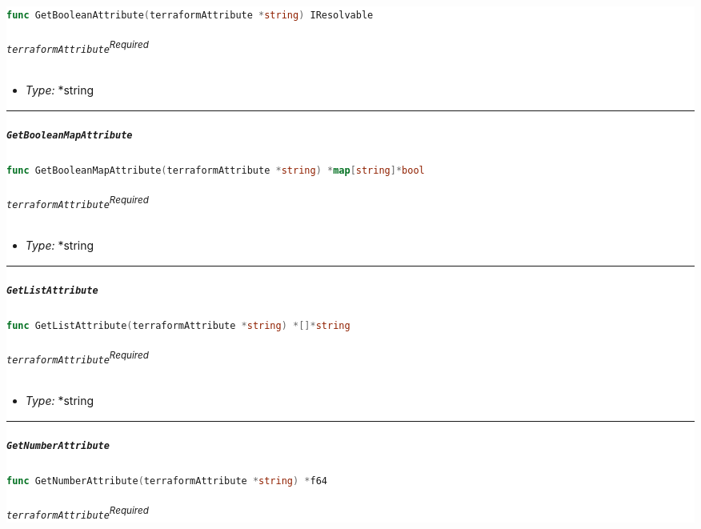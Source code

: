 ```go
func GetBooleanAttribute(terraformAttribute *string) IResolvable
```

###### `terraformAttribute`<sup>Required</sup> <a name="terraformAttribute" id="@cdktf/provider-postgresql.dataPostgresqlSequences.DataPostgresqlSequencesSequencesOutputReference.getBooleanAttribute.parameter.terraformAttribute"></a>

- *Type:* *string

---

##### `GetBooleanMapAttribute` <a name="GetBooleanMapAttribute" id="@cdktf/provider-postgresql.dataPostgresqlSequences.DataPostgresqlSequencesSequencesOutputReference.getBooleanMapAttribute"></a>

```go
func GetBooleanMapAttribute(terraformAttribute *string) *map[string]*bool
```

###### `terraformAttribute`<sup>Required</sup> <a name="terraformAttribute" id="@cdktf/provider-postgresql.dataPostgresqlSequences.DataPostgresqlSequencesSequencesOutputReference.getBooleanMapAttribute.parameter.terraformAttribute"></a>

- *Type:* *string

---

##### `GetListAttribute` <a name="GetListAttribute" id="@cdktf/provider-postgresql.dataPostgresqlSequences.DataPostgresqlSequencesSequencesOutputReference.getListAttribute"></a>

```go
func GetListAttribute(terraformAttribute *string) *[]*string
```

###### `terraformAttribute`<sup>Required</sup> <a name="terraformAttribute" id="@cdktf/provider-postgresql.dataPostgresqlSequences.DataPostgresqlSequencesSequencesOutputReference.getListAttribute.parameter.terraformAttribute"></a>

- *Type:* *string

---

##### `GetNumberAttribute` <a name="GetNumberAttribute" id="@cdktf/provider-postgresql.dataPostgresqlSequences.DataPostgresqlSequencesSequencesOutputReference.getNumberAttribute"></a>

```go
func GetNumberAttribute(terraformAttribute *string) *f64
```

###### `terraformAttribute`<sup>Required</sup> <a name="terraformAttribute" id="@cdktf/provider-postgresql.dataPostgresqlSequences.DataPostgresqlSequencesSequencesOutputReference.getNumberAttribute.parameter.terraformAttribute"></a>
